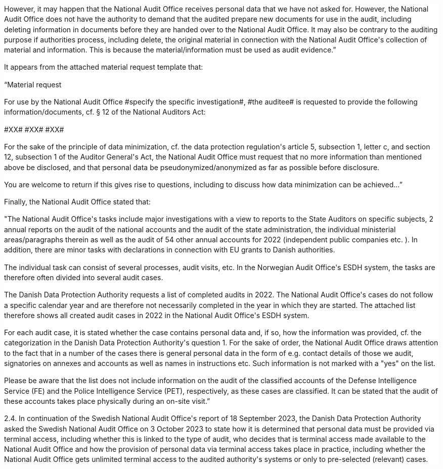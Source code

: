 However, it may happen that the National Audit Office receives personal data that we have not asked for. However, the National Audit Office does not have the authority to demand that the audited prepare new documents for use in the audit, including deleting information in documents before they are handed over to the National Audit Office. It may also be contrary to the auditing purpose if authorities process, including delete, the original material in connection with the National Audit Office's collection of material and information. This is because the material/information must be used as audit evidence.”

It appears from the attached material request template that:

“Material request

For use by the National Audit Office #specify the specific investigation#, #the auditee# is requested to provide the following information/documents, cf. § 12 of the National Auditors Act:

#XX# #XX# #XX#

For the sake of the principle of data minimization, cf. the data protection regulation's article 5, subsection 1, letter c, and section 12, subsection 1 of the Auditor General's Act, the National Audit Office must request that no more information than mentioned above be disclosed, and that personal data be pseudonymized/anonymized as far as possible before disclosure.

You are welcome to return if this gives rise to questions, including to discuss how data minimization can be achieved…”

Finally, the National Audit Office stated that:

"The National Audit Office's tasks include major investigations with a view to reports to the State Auditors on specific subjects, 2 annual reports on the audit of the national accounts and the audit of the state administration, the individual ministerial areas/paragraphs therein as well as the audit of 54 other annual accounts for 2022 (independent public companies etc. ). In addition, there are minor tasks with declarations in connection with EU grants to Danish authorities.

The individual task can consist of several processes, audit visits, etc. In the Norwegian Audit Office's ESDH system, the tasks are therefore often divided into several audit cases.

The Danish Data Protection Authority requests a list of completed audits in 2022. The National Audit Office's cases do not follow a specific calendar year and are therefore not necessarily completed in the year in which they are started. The attached list therefore shows all created audit cases in 2022 in the National Audit Office's ESDH system.

For each audit case, it is stated whether the case contains personal data and, if so, how the information was provided, cf. the categorization in the Danish Data Protection Authority's question 1. For the sake of order, the National Audit Office draws attention to the fact that in a number of the cases there is general personal data in the form of e.g. contact details of those we audit, signatories on annexes and accounts as well as names in instructions etc. Such information is not marked with a "yes" on the list.

Please be aware that the list does not include information on the audit of the classified accounts of the Defense Intelligence Service (FE) and the Police Intelligence Service (PET), respectively, as these cases are classified. It can be stated that the audit of these accounts takes place physically during an on-site visit.”

2.4. In continuation of the Swedish National Audit Office's report of 18 September 2023, the Danish Data Protection Authority asked the Swedish National Audit Office on 3 October 2023 to state how it is determined that personal data must be provided via terminal access, including whether this is linked to the type of audit, who decides that is terminal access made available to the National Audit Office and how the provision of personal data via terminal access takes place in practice, including whether the National Audit Office gets unlimited terminal access to the audited authority's systems or only to pre-selected (relevant) cases.
